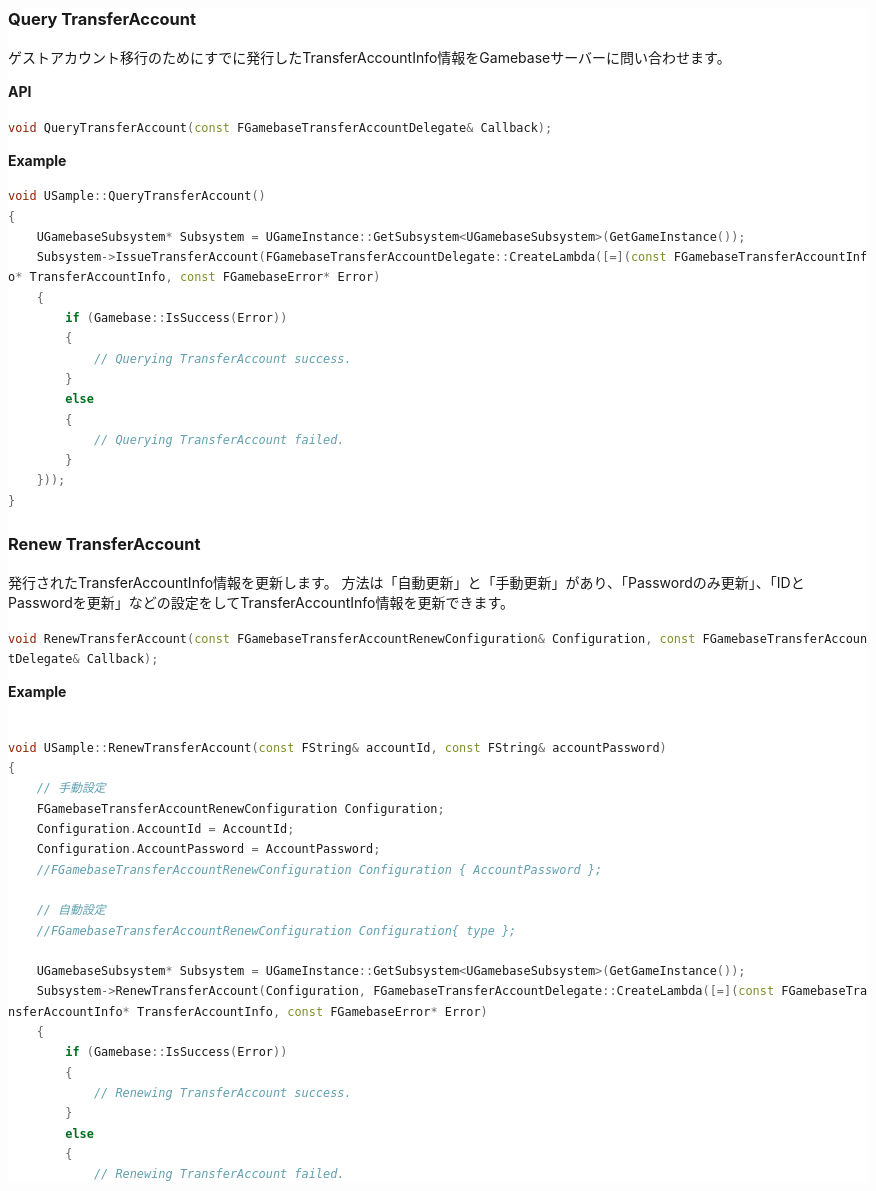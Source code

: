 ### Query TransferAccount
ゲストアカウント移行のためにすでに発行したTransferAccountInfo情報をGamebaseサーバーに問い合わせます。

**API**

```cpp
void QueryTransferAccount(const FGamebaseTransferAccountDelegate& Callback);
```

**Example**

```cpp
void USample::QueryTransferAccount()
{
    UGamebaseSubsystem* Subsystem = UGameInstance::GetSubsystem<UGamebaseSubsystem>(GetGameInstance());
    Subsystem->IssueTransferAccount(FGamebaseTransferAccountDelegate::CreateLambda([=](const FGamebaseTransferAccountInfo* TransferAccountInfo, const FGamebaseError* Error)
    {
        if (Gamebase::IsSuccess(Error))
        {
            // Querying TransferAccount success.
        }
        else
        {
            // Querying TransferAccount failed.
        }
    }));
}
```

### Renew TransferAccount
発行されたTransferAccountInfo情報を更新します。
方法は「自動更新」と「手動更新」があり、「Passwordのみ更新」、「IDとPasswordを更新」などの設定をしてTransferAccountInfo情報を更新できます。

```cpp
void RenewTransferAccount(const FGamebaseTransferAccountRenewConfiguration& Configuration, const FGamebaseTransferAccountDelegate& Callback);
```

**Example**

```cpp

void USample::RenewTransferAccount(const FString& accountId, const FString& accountPassword)
{
    // 手動設定
    FGamebaseTransferAccountRenewConfiguration Configuration;
    Configuration.AccountId = AccountId;
    Configuration.AccountPassword = AccountPassword;
    //FGamebaseTransferAccountRenewConfiguration Configuration { AccountPassword };

    // 自動設定
    //FGamebaseTransferAccountRenewConfiguration Configuration{ type };

    UGamebaseSubsystem* Subsystem = UGameInstance::GetSubsystem<UGamebaseSubsystem>(GetGameInstance());
    Subsystem->RenewTransferAccount(Configuration, FGamebaseTransferAccountDelegate::CreateLambda([=](const FGamebaseTransferAccountInfo* TransferAccountInfo, const FGamebaseError* Error)
    {
        if (Gamebase::IsSuccess(Error))
        {
            // Renewing TransferAccount success.
        }
        else
        {
            // Renewing TransferAccount failed.
```